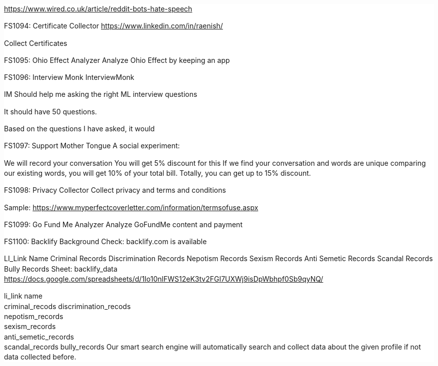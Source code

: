 ​https://www.wired.co.uk/article/reddit-bots-hate-speech​

FS1094: Certificate Collector
​https://www.linkedin.com/in/raenish/​

Collect Certificates

FS1095: Ohio Effect Analyzer
Analyze Ohio Effect by keeping an app

FS1096: Interview Monk
InterviewMonk

IM Should help me asking the right ML interview questions

It should have 50 questions.

Based on the questions I have asked, it would

FS1097: Support Mother Tongue
A social experiment:

We will record your conversation You will get 5% discount for this If we find your conversation and words are unique comparing our existing words, you will get 10% of your total bill. Totally, you can get up to 15% discount.

FS1098: Privacy Collector
Collect privacy and terms and conditions

Sample: 
https://www.myperfectcoverletter.com/information/termsofuse.aspx​

FS1099: Go Fund Me Analyzer
Analyze GoFundMe content and payment

FS1100: Backlify
Background Check: backlify.com is available

LI_Link
Name
Criminal Records
Discrimination Records
Nepotism Records
Sexism Records
Anti Semetic Records
Scandal Records
Bully Records
Sheet: 
backlify_data 
https://docs.google.com/spreadsheets/d/1Io10nlFWS12eK3tv2FGI7UXWj9isDpWbhpf0Sb9qyNQ/​

li_link	
name	
criminal_recods	
discrimination_recods	
nepotism_records	
sexism_records	
anti_semetic_records	
scandal_records	
bully_records
Our smart search engine will automatically search and collect data about the given profile if not data collected before.
